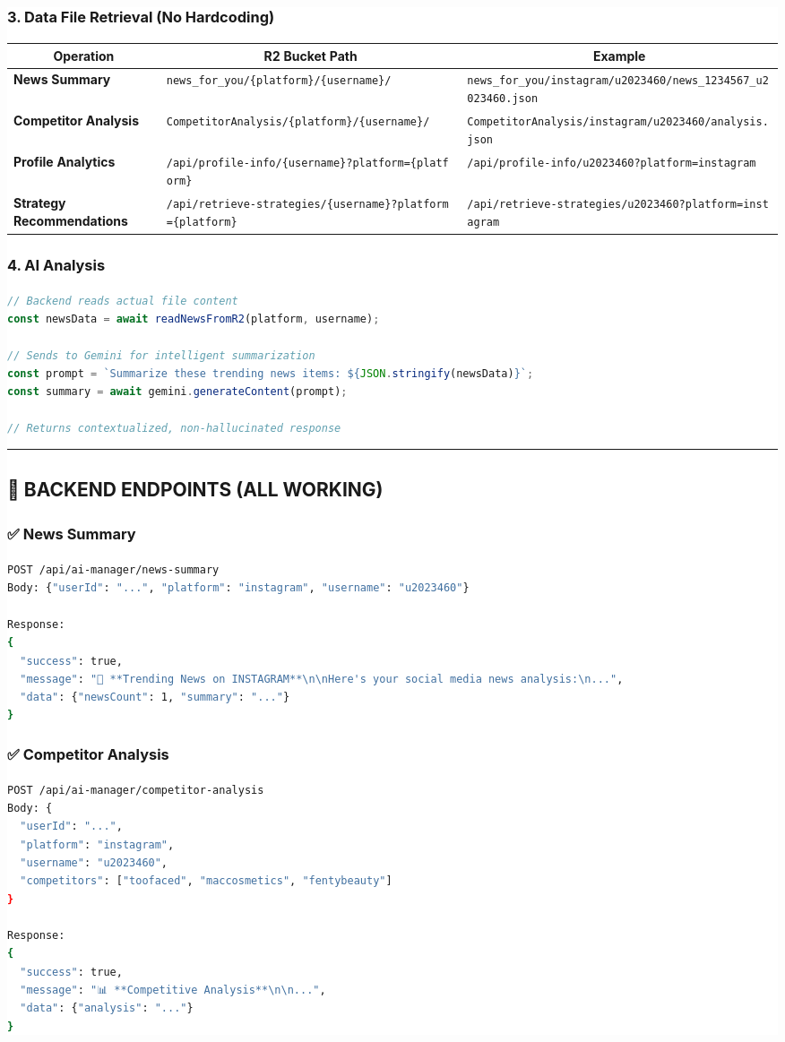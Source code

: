 ### **3. Data File Retrieval (No Hardcoding)**

| Operation | R2 Bucket Path | Example |
|-----------|---------------|---------|
| **News Summary** | `news_for_you/{platform}/{username}/` | `news_for_you/instagram/u2023460/news_1234567_u2023460.json` |
| **Competitor Analysis** | `CompetitorAnalysis/{platform}/{username}/` | `CompetitorAnalysis/instagram/u2023460/analysis.json` |
| **Profile Analytics** | `/api/profile-info/{username}?platform={platform}` | `/api/profile-info/u2023460?platform=instagram` |
| **Strategy Recommendations** | `/api/retrieve-strategies/{username}?platform={platform}` | `/api/retrieve-strategies/u2023460?platform=instagram` |

### **4. AI Analysis**
```javascript
// Backend reads actual file content
const newsData = await readNewsFromR2(platform, username);

// Sends to Gemini for intelligent summarization
const prompt = `Summarize these trending news items: ${JSON.stringify(newsData)}`;
const summary = await gemini.generateContent(prompt);

// Returns contextualized, non-hallucinated response
```

---

## 🔌 **BACKEND ENDPOINTS (ALL WORKING)**

### **✅ News Summary**
```bash
POST /api/ai-manager/news-summary
Body: {"userId": "...", "platform": "instagram", "username": "u2023460"}

Response:
{
  "success": true,
  "message": "📰 **Trending News on INSTAGRAM**\n\nHere's your social media news analysis:\n...",
  "data": {"newsCount": 1, "summary": "..."}
}
```

### **✅ Competitor Analysis**
```bash
POST /api/ai-manager/competitor-analysis
Body: {
  "userId": "...",
  "platform": "instagram",
  "username": "u2023460",
  "competitors": ["toofaced", "maccosmetics", "fentybeauty"]
}

Response:
{
  "success": true,
  "message": "📊 **Competitive Analysis**\n\n...",
  "data": {"analysis": "..."}
}
```

